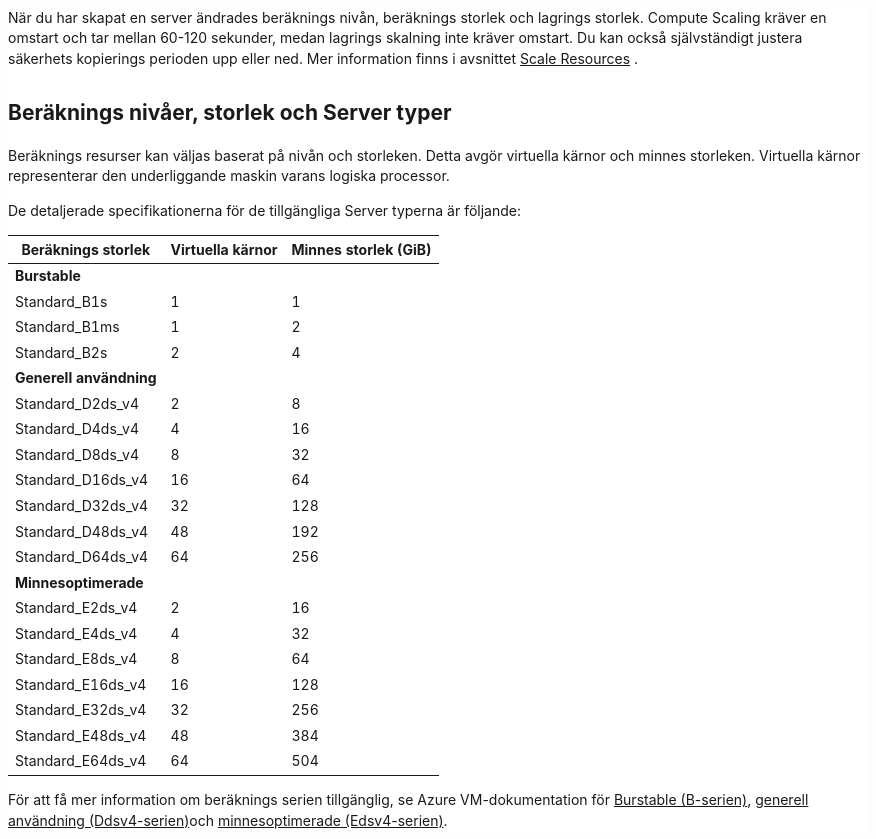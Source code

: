 När du har skapat en server ändrades beräknings nivån, beräknings storlek och lagrings storlek. Compute Scaling kräver en omstart och tar mellan 60-120 sekunder, medan lagrings skalning inte kräver omstart. Du kan också självständigt justera säkerhets kopierings perioden upp eller ned. Mer information finns i avsnittet [Scale Resources](#scale-resources) .

## <a name="compute-tiers-size-and-server-types"></a>Beräknings nivåer, storlek och Server typer

Beräknings resurser kan väljas baserat på nivån och storleken. Detta avgör virtuella kärnor och minnes storleken. Virtuella kärnor representerar den underliggande maskin varans logiska processor.

De detaljerade specifikationerna för de tillgängliga Server typerna är följande:

| Beräknings storlek         | Virtuella kärnor | Minnes storlek (GiB) | 
|----------------------|--------|-------------------|
| **Burstable**        |        |                   | 
| Standard_B1s         | 1      | 1                 |  
| Standard_B1ms        | 1      | 2                 | 
| Standard_B2s         | 2      | 4                 |  
| **Generell användning**  |        |                   | 
| Standard_D2ds_v4     | 2      | 8                 |  
| Standard_D4ds_v4     | 4      | 16                | 
| Standard_D8ds_v4     | 8      | 32                | 
| Standard_D16ds_v4    | 16     | 64                | 
| Standard_D32ds_v4    | 32     | 128               |  
| Standard_D48ds_v4    | 48     | 192               |  
| Standard_D64ds_v4    | 64     | 256               | 
| **Minnesoptimerade** |        |                   |
| Standard_E2ds_v4     | 2      | 16                |
| Standard_E4ds_v4     | 4      | 32                |
| Standard_E8ds_v4     | 8      | 64                |
| Standard_E16ds_v4    | 16     | 128               |
| Standard_E32ds_v4    | 32     | 256               |
| Standard_E48ds_v4    | 48     | 384               |
| Standard_E64ds_v4    | 64     | 504               |

För att få mer information om beräknings serien tillgänglig, se Azure VM-dokumentation för [Burstable (B-serien)](../../virtual-machines/sizes-b-series-burstable.md), [generell användning (Ddsv4-serien)](../../virtual-machines/ddv4-ddsv4-series.md)och [minnesoptimerade (Edsv4-serien)](../../virtual-machines/edv4-edsv4-series.md).
